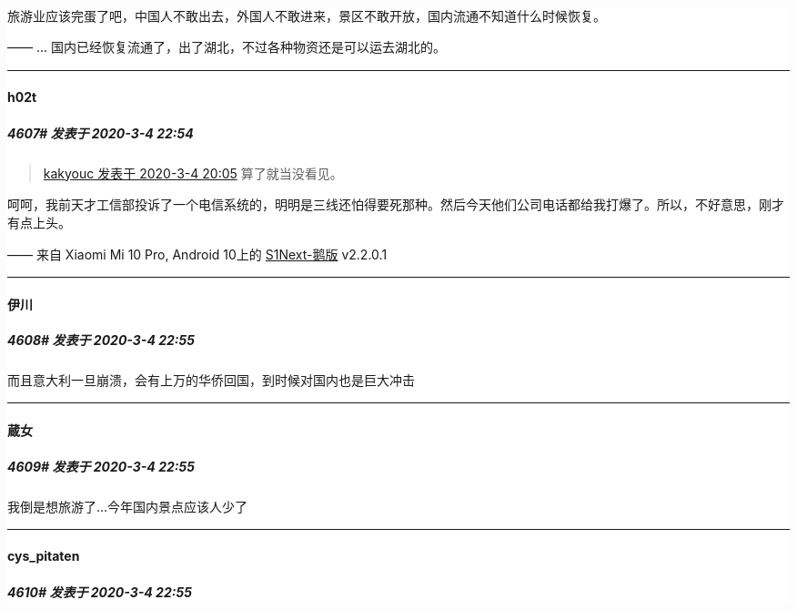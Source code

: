 旅游业应该完蛋了吧，中国人不敢出去，外国人不敢进来，景区不敢开放，国内流通不知道什么时候恢复。


—— ...</blockquote>
国内已经恢复流通了，出了湖北，不过各种物资还是可以运去湖北的。







-----

####  h02t  
##### 4607#       发表于 2020-3-4 22:54



<blockquote><a href="httphttps://bbs.saraba1st.com/2b/forum.php?mod=redirect&amp;goto=findpost&amp;pid=46617160&amp;ptid=1916532" target="_blank">kakyouc 发表于 2020-3-4 20:05</a>
算了就当没看见。</blockquote>
呵呵，我前天才工信部投诉了一个电信系统的，明明是三线还怕得要死那种。然后今天他们公司电话都给我打爆了。所以，不好意思，刚才有点上头。

—— 来自 Xiaomi Mi 10 Pro, Android 10上的 [S1Next-鹅版](https://github.com/ykrank/S1-Next/releases) v2.2.0.1







-----

####  伊川  
##### 4608#       发表于 2020-3-4 22:55




而且意大利一旦崩溃，会有上万的华侨回国，到时候对国内也是巨大冲击







-----

####  蔵女  
##### 4609#       发表于 2020-3-4 22:55




我倒是想旅游了…今年国内景点应该人少了







-----

####  cys_pitaten  
##### 4610#       发表于 2020-3-4 22:55
